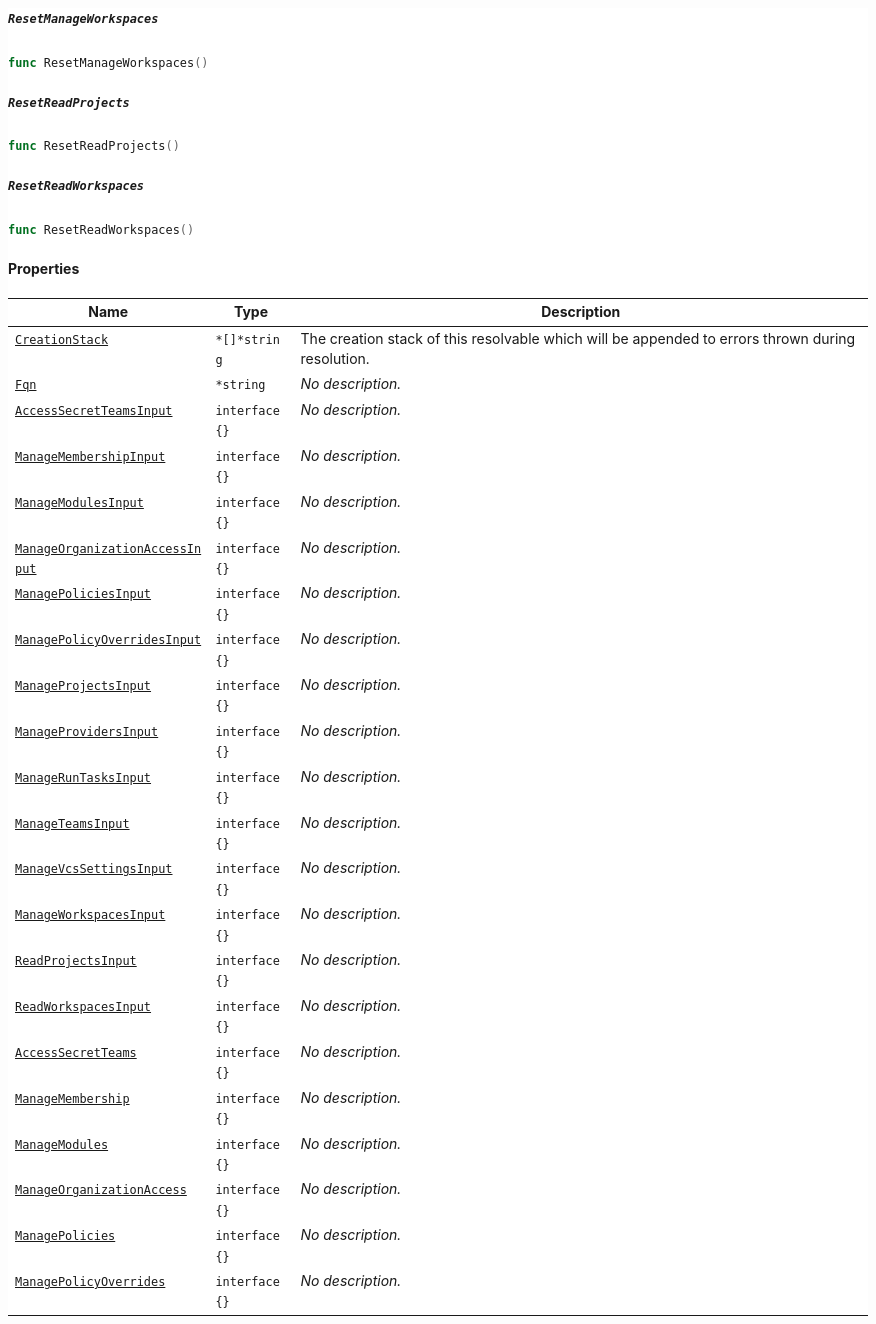 ##### `ResetManageWorkspaces` <a name="ResetManageWorkspaces" id="@cdktf/provider-tfe.team.TeamOrganizationAccessOutputReference.resetManageWorkspaces"></a>

```go
func ResetManageWorkspaces()
```

##### `ResetReadProjects` <a name="ResetReadProjects" id="@cdktf/provider-tfe.team.TeamOrganizationAccessOutputReference.resetReadProjects"></a>

```go
func ResetReadProjects()
```

##### `ResetReadWorkspaces` <a name="ResetReadWorkspaces" id="@cdktf/provider-tfe.team.TeamOrganizationAccessOutputReference.resetReadWorkspaces"></a>

```go
func ResetReadWorkspaces()
```


#### Properties <a name="Properties" id="Properties"></a>

| **Name** | **Type** | **Description** |
| --- | --- | --- |
| <code><a href="#@cdktf/provider-tfe.team.TeamOrganizationAccessOutputReference.property.creationStack">CreationStack</a></code> | <code>*[]*string</code> | The creation stack of this resolvable which will be appended to errors thrown during resolution. |
| <code><a href="#@cdktf/provider-tfe.team.TeamOrganizationAccessOutputReference.property.fqn">Fqn</a></code> | <code>*string</code> | *No description.* |
| <code><a href="#@cdktf/provider-tfe.team.TeamOrganizationAccessOutputReference.property.accessSecretTeamsInput">AccessSecretTeamsInput</a></code> | <code>interface{}</code> | *No description.* |
| <code><a href="#@cdktf/provider-tfe.team.TeamOrganizationAccessOutputReference.property.manageMembershipInput">ManageMembershipInput</a></code> | <code>interface{}</code> | *No description.* |
| <code><a href="#@cdktf/provider-tfe.team.TeamOrganizationAccessOutputReference.property.manageModulesInput">ManageModulesInput</a></code> | <code>interface{}</code> | *No description.* |
| <code><a href="#@cdktf/provider-tfe.team.TeamOrganizationAccessOutputReference.property.manageOrganizationAccessInput">ManageOrganizationAccessInput</a></code> | <code>interface{}</code> | *No description.* |
| <code><a href="#@cdktf/provider-tfe.team.TeamOrganizationAccessOutputReference.property.managePoliciesInput">ManagePoliciesInput</a></code> | <code>interface{}</code> | *No description.* |
| <code><a href="#@cdktf/provider-tfe.team.TeamOrganizationAccessOutputReference.property.managePolicyOverridesInput">ManagePolicyOverridesInput</a></code> | <code>interface{}</code> | *No description.* |
| <code><a href="#@cdktf/provider-tfe.team.TeamOrganizationAccessOutputReference.property.manageProjectsInput">ManageProjectsInput</a></code> | <code>interface{}</code> | *No description.* |
| <code><a href="#@cdktf/provider-tfe.team.TeamOrganizationAccessOutputReference.property.manageProvidersInput">ManageProvidersInput</a></code> | <code>interface{}</code> | *No description.* |
| <code><a href="#@cdktf/provider-tfe.team.TeamOrganizationAccessOutputReference.property.manageRunTasksInput">ManageRunTasksInput</a></code> | <code>interface{}</code> | *No description.* |
| <code><a href="#@cdktf/provider-tfe.team.TeamOrganizationAccessOutputReference.property.manageTeamsInput">ManageTeamsInput</a></code> | <code>interface{}</code> | *No description.* |
| <code><a href="#@cdktf/provider-tfe.team.TeamOrganizationAccessOutputReference.property.manageVcsSettingsInput">ManageVcsSettingsInput</a></code> | <code>interface{}</code> | *No description.* |
| <code><a href="#@cdktf/provider-tfe.team.TeamOrganizationAccessOutputReference.property.manageWorkspacesInput">ManageWorkspacesInput</a></code> | <code>interface{}</code> | *No description.* |
| <code><a href="#@cdktf/provider-tfe.team.TeamOrganizationAccessOutputReference.property.readProjectsInput">ReadProjectsInput</a></code> | <code>interface{}</code> | *No description.* |
| <code><a href="#@cdktf/provider-tfe.team.TeamOrganizationAccessOutputReference.property.readWorkspacesInput">ReadWorkspacesInput</a></code> | <code>interface{}</code> | *No description.* |
| <code><a href="#@cdktf/provider-tfe.team.TeamOrganizationAccessOutputReference.property.accessSecretTeams">AccessSecretTeams</a></code> | <code>interface{}</code> | *No description.* |
| <code><a href="#@cdktf/provider-tfe.team.TeamOrganizationAccessOutputReference.property.manageMembership">ManageMembership</a></code> | <code>interface{}</code> | *No description.* |
| <code><a href="#@cdktf/provider-tfe.team.TeamOrganizationAccessOutputReference.property.manageModules">ManageModules</a></code> | <code>interface{}</code> | *No description.* |
| <code><a href="#@cdktf/provider-tfe.team.TeamOrganizationAccessOutputReference.property.manageOrganizationAccess">ManageOrganizationAccess</a></code> | <code>interface{}</code> | *No description.* |
| <code><a href="#@cdktf/provider-tfe.team.TeamOrganizationAccessOutputReference.property.managePolicies">ManagePolicies</a></code> | <code>interface{}</code> | *No description.* |
| <code><a href="#@cdktf/provider-tfe.team.TeamOrganizationAccessOutputReference.property.managePolicyOverrides">ManagePolicyOverrides</a></code> | <code>interface{}</code> | *No description.* |